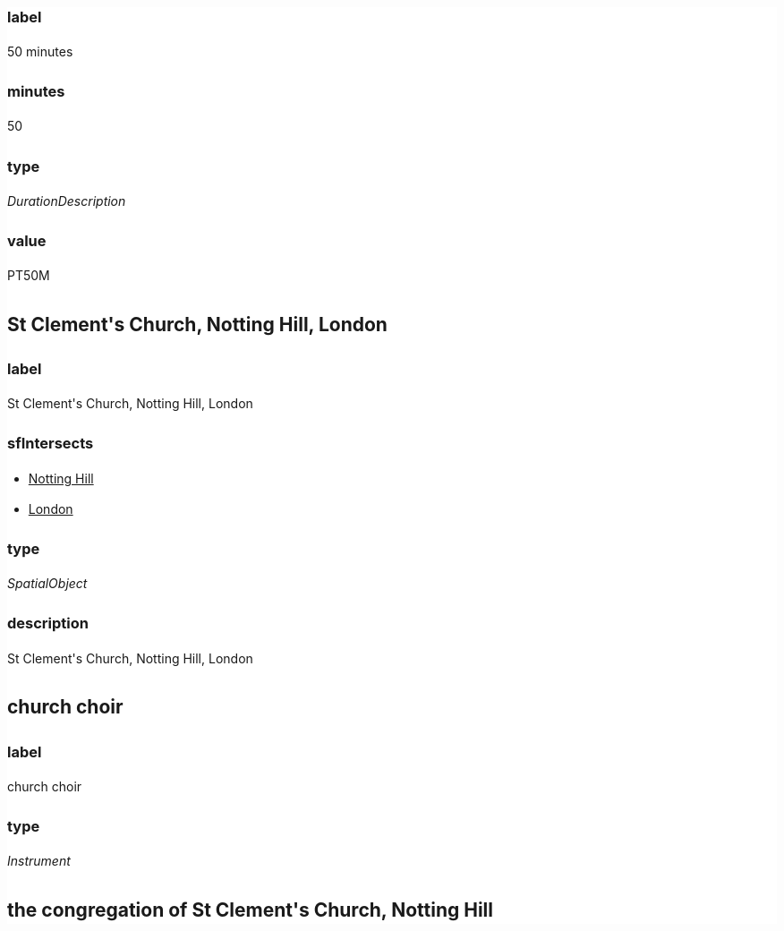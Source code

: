### label


50 minutes

### minutes


50

### type


*DurationDescription*

### value


PT50M

## St Clement's Church, Notting Hill, London

### label


St Clement's Church, Notting Hill, London

### sfIntersects

 - [Notting Hill](#Notting-Hill)

 - [London](#London)

### type


*SpatialObject*

### description


St Clement's Church, Notting Hill, London

## church choir

### label


church choir

### type


*Instrument*

## the congregation of St Clement's Church, Notting Hill
